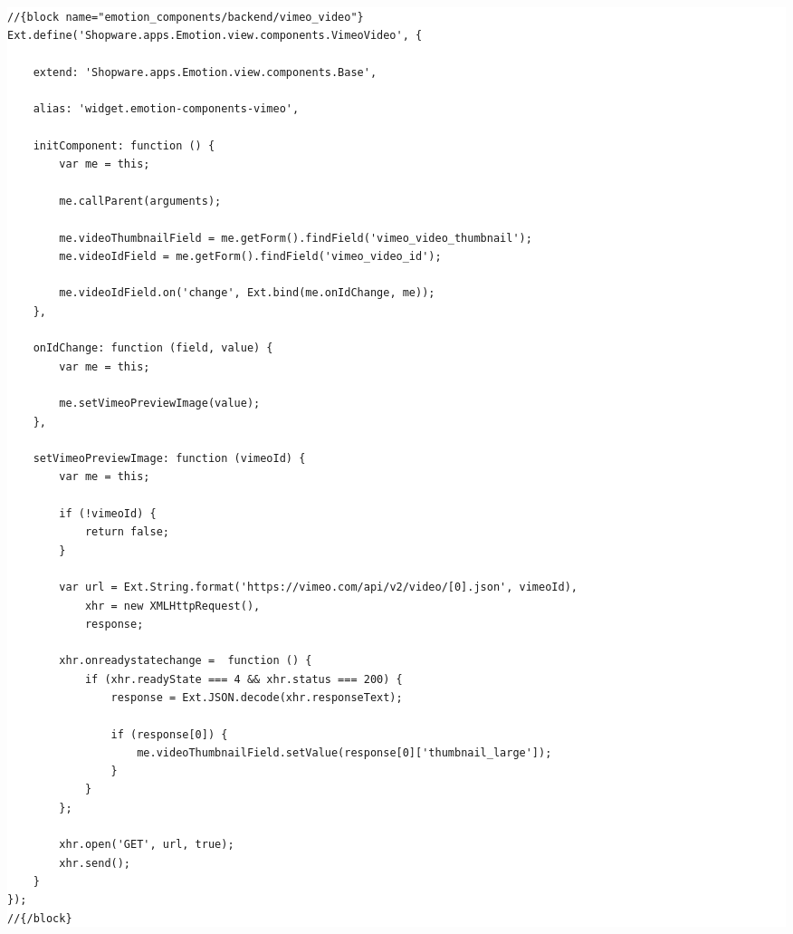 ```
//{block name="emotion_components/backend/vimeo_video"}
Ext.define('Shopware.apps.Emotion.view.components.VimeoVideo', {

    extend: 'Shopware.apps.Emotion.view.components.Base',

    alias: 'widget.emotion-components-vimeo',

    initComponent: function () {
        var me = this;

        me.callParent(arguments);

        me.videoThumbnailField = me.getForm().findField('vimeo_video_thumbnail');
        me.videoIdField = me.getForm().findField('vimeo_video_id');

        me.videoIdField.on('change', Ext.bind(me.onIdChange, me));
    },

    onIdChange: function (field, value) {
        var me = this;

        me.setVimeoPreviewImage(value);
    },

    setVimeoPreviewImage: function (vimeoId) {
        var me = this;

        if (!vimeoId) {
            return false;
        }

        var url = Ext.String.format('https://vimeo.com/api/v2/video/[0].json', vimeoId),
            xhr = new XMLHttpRequest(),
            response;

        xhr.onreadystatechange =  function () {
            if (xhr.readyState === 4 && xhr.status === 200) {
                response = Ext.JSON.decode(xhr.responseText);

                if (response[0]) {
                    me.videoThumbnailField.setValue(response[0]['thumbnail_large']);
                }
            }
        };

        xhr.open('GET', url, true);
        xhr.send();
    }
});
//{/block}
```
